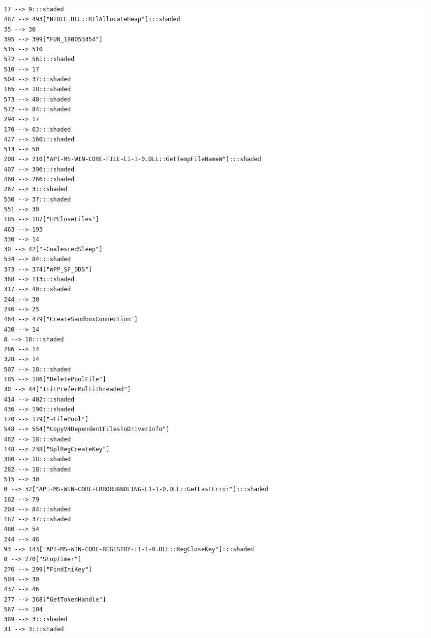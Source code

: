 ```mermaid
17 --> 9:::shaded
487 --> 493["NTDLL.DLL::RtlAllocateHeap"]:::shaded
35 --> 30
395 --> 399["FUN_180053454"]
515 --> 510
572 --> 561:::shaded
510 --> 17
504 --> 37:::shaded
165 --> 18:::shaded
573 --> 40:::shaded
572 --> 84:::shaded
294 --> 17
170 --> 63:::shaded
427 --> 160:::shaded
513 --> 50
208 --> 210["API-MS-WIN-CORE-FILE-L1-1-0.DLL::GetTempFileNameW"]:::shaded
407 --> 396:::shaded
460 --> 266:::shaded
267 --> 3:::shaded
530 --> 37:::shaded
551 --> 30
185 --> 187["FPCloseFiles"]
463 --> 193
330 --> 14
30 --> 42["~CoalescedSleep"]
534 --> 84:::shaded
373 --> 374["WPP_SF_DDS"]
368 --> 113:::shaded
317 --> 40:::shaded
244 --> 30
246 --> 25
464 --> 479["CreateSandboxConnection"]
430 --> 14
8 --> 18:::shaded
286 --> 14
328 --> 14
507 --> 18:::shaded
185 --> 186["DeletePoolFile"]
30 --> 44["InitPreferMultithreaded"]
414 --> 402:::shaded
436 --> 190:::shaded
170 --> 179["~FilePool"]
548 --> 554["CopyV4DependentFilesToDriverInfo"]
462 --> 18:::shaded
148 --> 238["SplRegCreateKey"]
380 --> 18:::shaded
282 --> 18:::shaded
515 --> 30
0 --> 32["API-MS-WIN-CORE-ERRORHANDLING-L1-1-0.DLL::GetLastError"]:::shaded
162 --> 79
204 --> 84:::shaded
187 --> 37:::shaded
480 --> 54
244 --> 46
93 --> 143["API-MS-WIN-CORE-REGISTRY-L1-1-0.DLL::RegCloseKey"]:::shaded
8 --> 270["StopTimer"]
276 --> 299["FindIniKey"]
504 --> 30
437 --> 46
277 --> 368["GetTokenHandle"]
567 --> 104
389 --> 3:::shaded
31 --> 3:::shaded
```